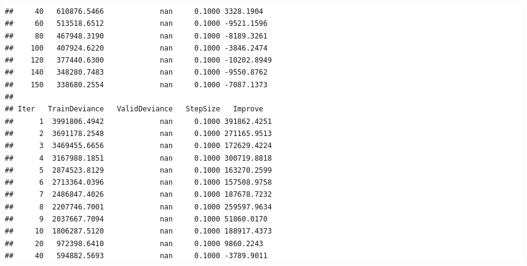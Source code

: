     ##     40   610876.5466             nan     0.1000 3328.1904
    ##     60   513518.6512             nan     0.1000 -9521.1596
    ##     80   467948.3190             nan     0.1000 -8189.3261
    ##    100   407924.6220             nan     0.1000 -3846.2474
    ##    120   377440.6300             nan     0.1000 -10202.8949
    ##    140   348280.7483             nan     0.1000 -9550.8762
    ##    150   338680.2554             nan     0.1000 -7087.1373
    ## 
    ## Iter   TrainDeviance   ValidDeviance   StepSize   Improve
    ##      1  3991806.4942             nan     0.1000 391862.4251
    ##      2  3691178.2548             nan     0.1000 271165.9513
    ##      3  3469455.6656             nan     0.1000 172629.4224
    ##      4  3167988.1851             nan     0.1000 300719.8818
    ##      5  2874523.8129             nan     0.1000 163270.2599
    ##      6  2713364.0396             nan     0.1000 157508.9758
    ##      7  2486847.4026             nan     0.1000 187678.7232
    ##      8  2207746.7001             nan     0.1000 259597.9634
    ##      9  2037667.7094             nan     0.1000 51860.0170
    ##     10  1806287.5120             nan     0.1000 188917.4373
    ##     20   972398.6410             nan     0.1000 9860.2243
    ##     40   594882.5693             nan     0.1000 -3789.9011
